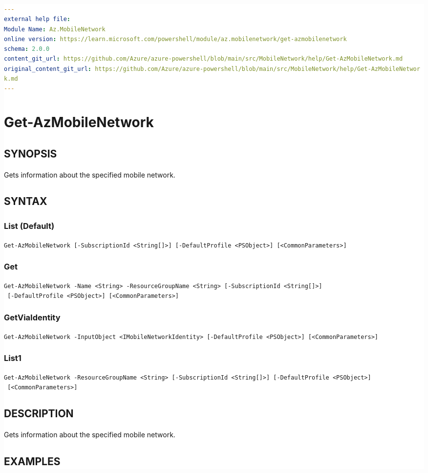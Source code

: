 ```yaml
---
external help file: 
Module Name: Az.MobileNetwork
online version: https://learn.microsoft.com/powershell/module/az.mobilenetwork/get-azmobilenetwork
schema: 2.0.0
content_git_url: https://github.com/Azure/azure-powershell/blob/main/src/MobileNetwork/help/Get-AzMobileNetwork.md
original_content_git_url: https://github.com/Azure/azure-powershell/blob/main/src/MobileNetwork/help/Get-AzMobileNetwork.md
---
```


# Get-AzMobileNetwork

## SYNOPSIS
Gets information about the specified mobile network.

## SYNTAX

### List (Default)
```
Get-AzMobileNetwork [-SubscriptionId <String[]>] [-DefaultProfile <PSObject>] [<CommonParameters>]
```

### Get
```
Get-AzMobileNetwork -Name <String> -ResourceGroupName <String> [-SubscriptionId <String[]>]
 [-DefaultProfile <PSObject>] [<CommonParameters>]
```

### GetViaIdentity
```
Get-AzMobileNetwork -InputObject <IMobileNetworkIdentity> [-DefaultProfile <PSObject>] [<CommonParameters>]
```

### List1
```
Get-AzMobileNetwork -ResourceGroupName <String> [-SubscriptionId <String[]>] [-DefaultProfile <PSObject>]
 [<CommonParameters>]
```

## DESCRIPTION
Gets information about the specified mobile network.

## EXAMPLES
